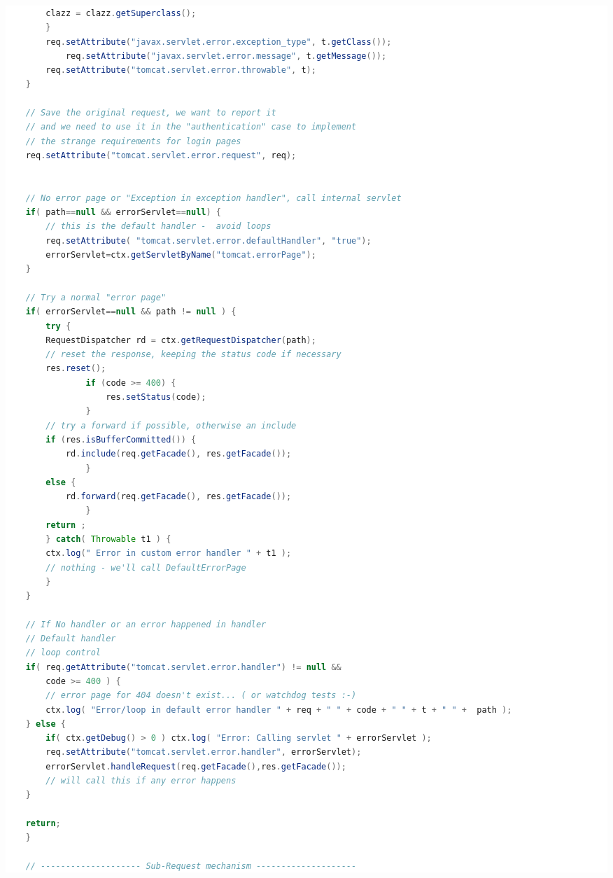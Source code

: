 ```java
		clazz = clazz.getSuperclass();
	    }
	    req.setAttribute("javax.servlet.error.exception_type", t.getClass());
            req.setAttribute("javax.servlet.error.message", t.getMessage());
	    req.setAttribute("tomcat.servlet.error.throwable", t);
	}

	// Save the original request, we want to report it
	// and we need to use it in the "authentication" case to implement
	// the strange requirements for login pages
	req.setAttribute("tomcat.servlet.error.request", req);


	// No error page or "Exception in exception handler", call internal servlet
	if( path==null && errorServlet==null) {
	    // this is the default handler -  avoid loops
	    req.setAttribute( "tomcat.servlet.error.defaultHandler", "true");
	    errorServlet=ctx.getServletByName("tomcat.errorPage");
	}

	// Try a normal "error page"
	if( errorServlet==null && path != null ) {
	    try {
		RequestDispatcher rd = ctx.getRequestDispatcher(path);
		// reset the response, keeping the status code if necessary
		res.reset();
                if (code >= 400) {
                    res.setStatus(code);
                }
		// try a forward if possible, otherwise an include
		if (res.isBufferCommitted()) {
		    rd.include(req.getFacade(), res.getFacade());
                }
		else {
		    rd.forward(req.getFacade(), res.getFacade());
                }
		return ;
	    } catch( Throwable t1 ) {
		ctx.log(" Error in custom error handler " + t1 );
		// nothing - we'll call DefaultErrorPage
	    }
	}
	
	// If No handler or an error happened in handler 
	// Default handler
	// loop control
	if( req.getAttribute("tomcat.servlet.error.handler") != null &&
	    code >= 400 ) {
	    // error page for 404 doesn't exist... ( or watchdog tests :-)
	    ctx.log( "Error/loop in default error handler " + req + " " + code + " " + t + " " +  path );
	} else {
	    if( ctx.getDebug() > 0 ) ctx.log( "Error: Calling servlet " + errorServlet );
	    req.setAttribute("tomcat.servlet.error.handler", errorServlet);
	    errorServlet.handleRequest(req.getFacade(),res.getFacade());
	    // will call this if any error happens
	}

	return;
    }
    
    // -------------------- Sub-Request mechanism --------------------

```